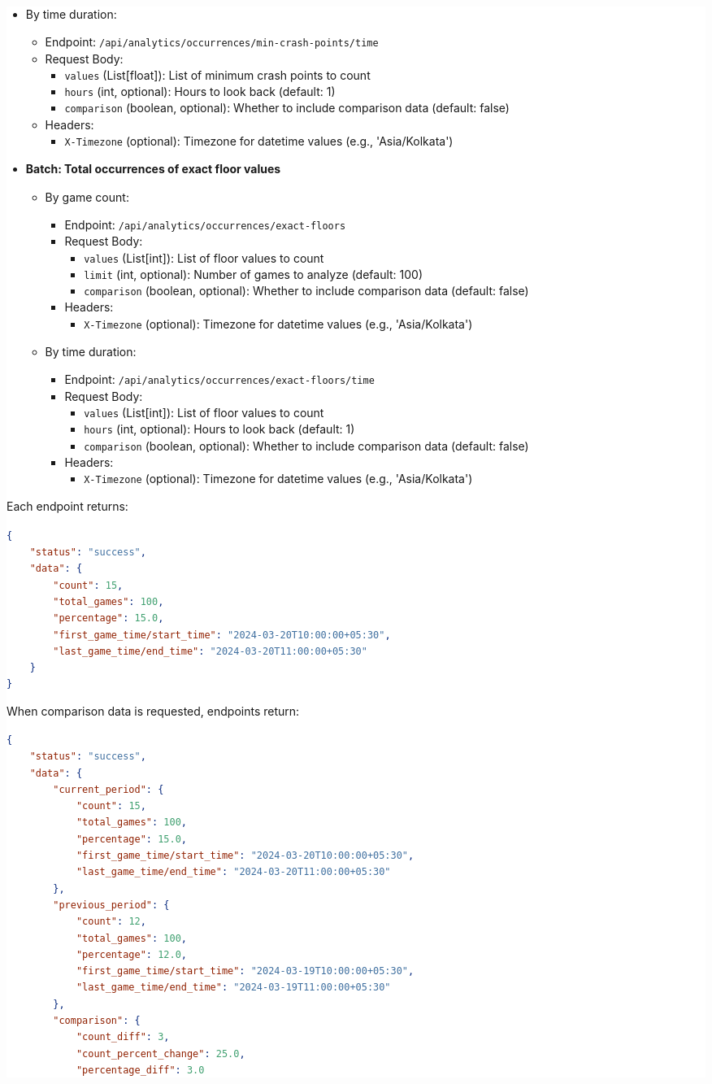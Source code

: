   - By time duration:
    - Endpoint: `/api/analytics/occurrences/min-crash-points/time`
    - Request Body:
      - `values` (List[float]): List of minimum crash points to count
      - `hours` (int, optional): Hours to look back (default: 1)
      - `comparison` (boolean, optional): Whether to include comparison data (default: false)
    - Headers:
      - `X-Timezone` (optional): Timezone for datetime values (e.g., 'Asia/Kolkata')

- **Batch: Total occurrences of exact floor values**
  - By game count:
    - Endpoint: `/api/analytics/occurrences/exact-floors`
    - Request Body:
      - `values` (List[int]): List of floor values to count
      - `limit` (int, optional): Number of games to analyze (default: 100)
      - `comparison` (boolean, optional): Whether to include comparison data (default: false)
    - Headers:
      - `X-Timezone` (optional): Timezone for datetime values (e.g., 'Asia/Kolkata')
  
  - By time duration:
    - Endpoint: `/api/analytics/occurrences/exact-floors/time`
    - Request Body:
      - `values` (List[int]): List of floor values to count
      - `hours` (int, optional): Hours to look back (default: 1)
      - `comparison` (boolean, optional): Whether to include comparison data (default: false)
    - Headers:
      - `X-Timezone` (optional): Timezone for datetime values (e.g., 'Asia/Kolkata')

Each endpoint returns:

```json
{
    "status": "success",
    "data": {
        "count": 15,
        "total_games": 100,
        "percentage": 15.0,
        "first_game_time/start_time": "2024-03-20T10:00:00+05:30",
        "last_game_time/end_time": "2024-03-20T11:00:00+05:30"
    }
}
```

When comparison data is requested, endpoints return:

```json
{
    "status": "success",
    "data": {
        "current_period": {
            "count": 15,
            "total_games": 100,
            "percentage": 15.0,
            "first_game_time/start_time": "2024-03-20T10:00:00+05:30",
            "last_game_time/end_time": "2024-03-20T11:00:00+05:30"
        },
        "previous_period": {
            "count": 12,
            "total_games": 100,
            "percentage": 12.0,
            "first_game_time/start_time": "2024-03-19T10:00:00+05:30",
            "last_game_time/end_time": "2024-03-19T11:00:00+05:30"
        },
        "comparison": {
            "count_diff": 3,
            "count_percent_change": 25.0,
            "percentage_diff": 3.0
```